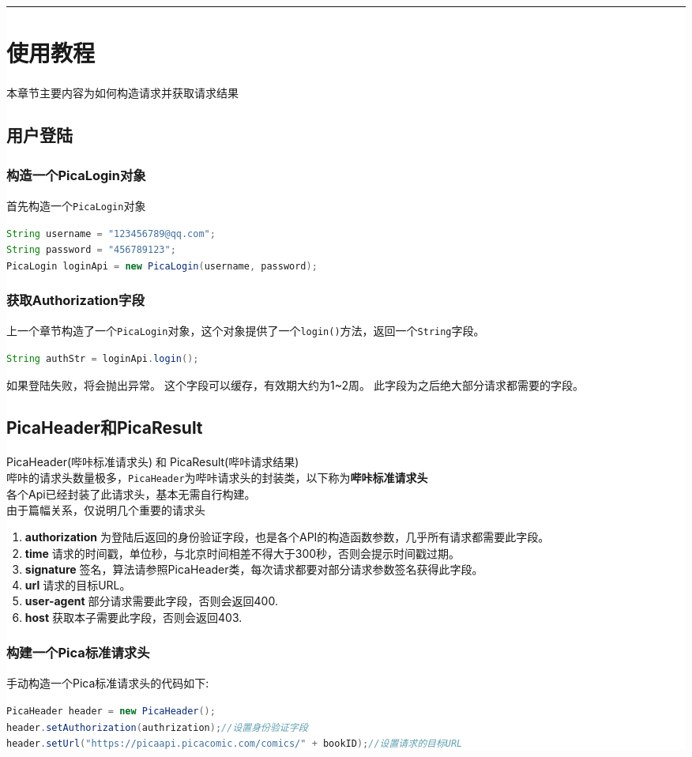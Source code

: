  
-----
 <span id="使用教程"></span>
# 使用教程

本章节主要内容为如何构造请求并获取请求结果
<span id="用户登录"></span>
## 用户登陆 
<span id="构造一个PicaLogin对象"></span>
### 构造一个PicaLogin对象 

首先构造一个``PicaLogin``对象
```java
String username = "123456789@qq.com";
String password = "456789123";
PicaLogin loginApi = new PicaLogin(username, password);
```
<span id="获取Authorization字段"></span>
### 获取Authorization字段 

上一个章节构造了一个``PicaLogin``对象，这个对象提供了一个``login()``方法，返回一个``String``字段。
```java
String authStr = loginApi.login();
```
如果登陆失败，将会抛出异常。
这个字段可以缓存，有效期大约为1~2周。
此字段为之后绝大部分请求都需要的字段。

<span id="PicaHeader和PicaResult"></span>
## PicaHeader和PicaResult 
PicaHeader(哔咔标准请求头) 和 PicaResult(哔咔请求结果)   
哔咔的请求头数量极多，``PicaHeader``为哔咔请求头的封装类，以下称为**哔咔标准请求头**  
各个Api已经封装了此请求头，基本无需自行构建。  
由于篇幅关系，仅说明几个重要的请求头  

1. **authorization** 为登陆后返回的身份验证字段，也是各个API的构造函数参数，几乎所有请求都需要此字段。
2. **time** 请求的时间戳，单位秒，与北京时间相差不得大于300秒，否则会提示时间戳过期。
3. **signature** 签名，算法请参照PicaHeader类，每次请求都要对部分请求参数签名获得此字段。
4. **url** 请求的目标URL。
5. **user-agent** 部分请求需要此字段，否则会返回400.
6. **host** 获取本子需要此字段，否则会返回403.


<span id="构建一个Pica标准请求头"></span>
### 构建一个Pica标准请求头

手动构造一个Pica标准请求头的代码如下:

```java
PicaHeader header = new PicaHeader();
header.setAuthorization(authrization);//设置身份验证字段
header.setUrl("https://picaapi.picacomic.com/comics/" + bookID);//设置请求的目标URL
```
